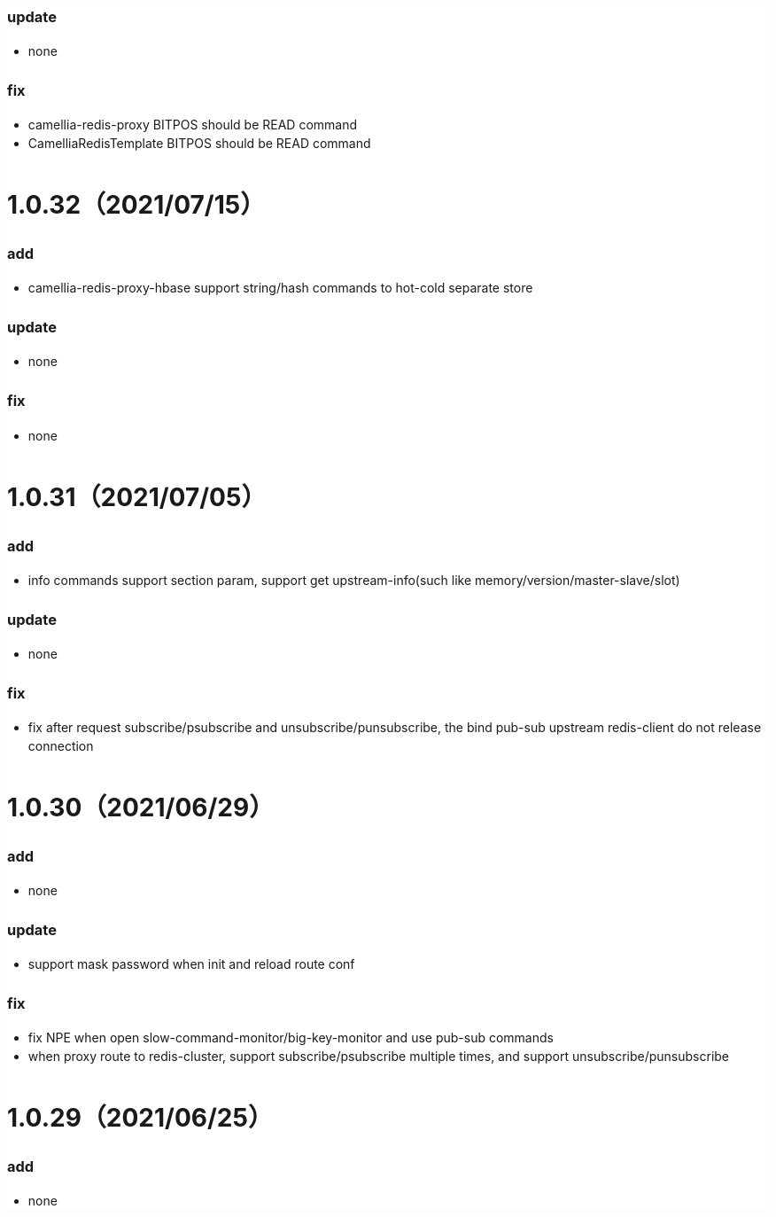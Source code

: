 ### update
* none

### fix
* camellia-redis-proxy BITPOS should be READ command
* CamelliaRedisTemplate BITPOS should be READ command


# 1.0.32（2021/07/15）
### add
* camellia-redis-proxy-hbase support string/hash commands to hot-cold separate store

### update
* none

### fix
* none

# 1.0.31（2021/07/05）
### add
* info commands support section param, support get upstream-info(such like memory/version/master-slave/slot)

### update
* none

### fix
* fix after request subscribe/psubscribe and unsubscribe/punsubscribe, the bind pub-sub upstream redis-client do not release connection


# 1.0.30（2021/06/29）
### add
* none

### update
* support mask password when init and reload route conf

### fix
* fix NPE when open slow-command-monitor/big-key-monitor and use pub-sub commands
* when proxy route to redis-cluster, support subscribe/psubscribe multiple times, and support unsubscribe/punsubscribe


# 1.0.29（2021/06/25）
### add
* none
